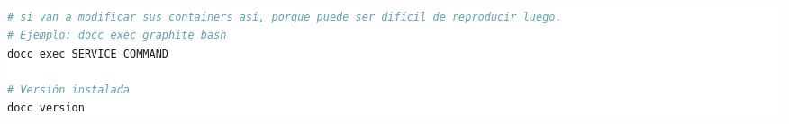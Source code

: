 ```sh
# si van a modificar sus containers así, porque puede ser difícil de reproducir luego.
# Ejemplo: docc exec graphite bash
docc exec SERVICE COMMAND

# Versión instalada
docc version
```
